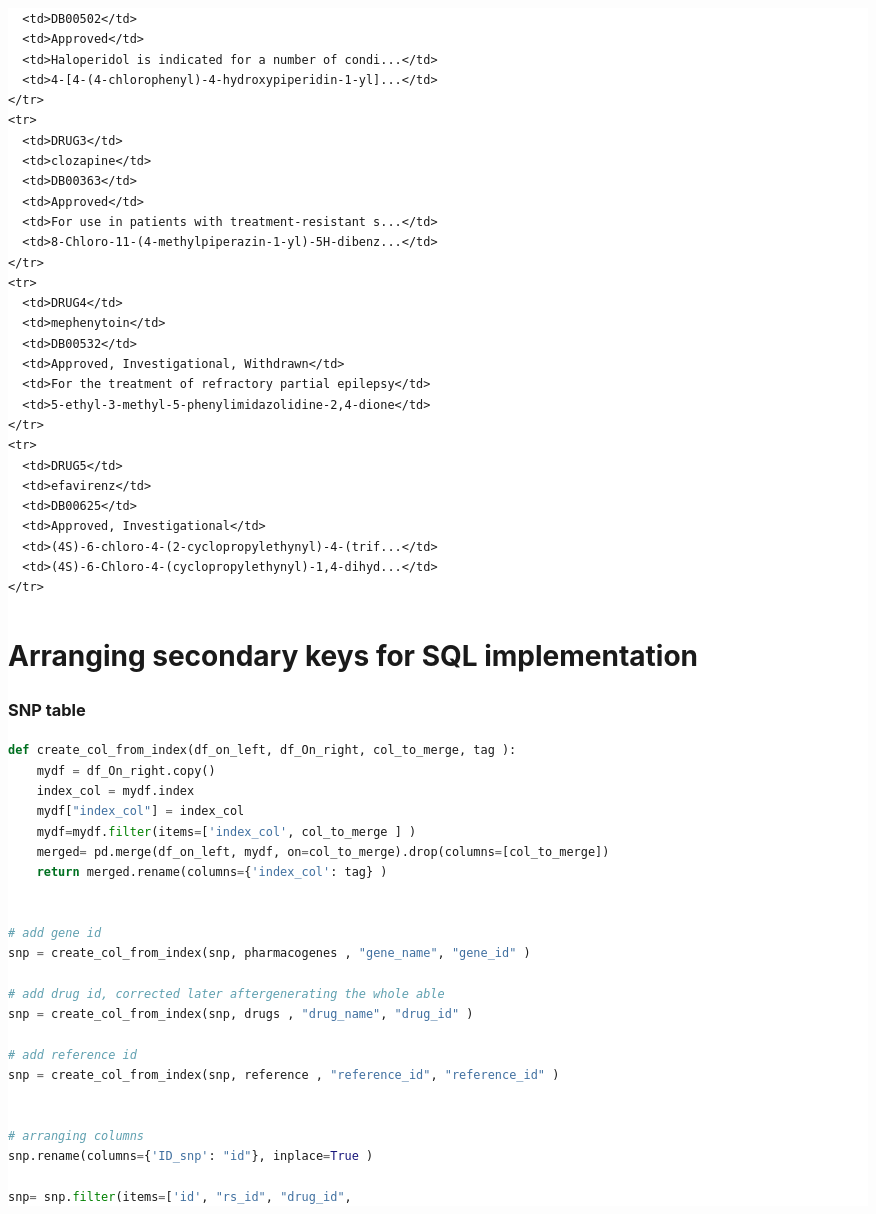       <td>DB00502</td>
      <td>Approved</td>
      <td>Haloperidol is indicated for a number of condi...</td>
      <td>4-[4-(4-chlorophenyl)-4-hydroxypiperidin-1-yl]...</td>
    </tr>
    <tr>
      <td>DRUG3</td>
      <td>clozapine</td>
      <td>DB00363</td>
      <td>Approved</td>
      <td>For use in patients with treatment-resistant s...</td>
      <td>8-Chloro-11-(4-methylpiperazin-1-yl)-5H-dibenz...</td>
    </tr>
    <tr>
      <td>DRUG4</td>
      <td>mephenytoin</td>
      <td>DB00532</td>
      <td>Approved, Investigational, Withdrawn</td>
      <td>For the treatment of refractory partial epilepsy</td>
      <td>5-ethyl-3-methyl-5-phenylimidazolidine-2,4-dione</td>
    </tr>
    <tr>
      <td>DRUG5</td>
      <td>efavirenz</td>
      <td>DB00625</td>
      <td>Approved, Investigational</td>
      <td>(4S)-6-chloro-4-(2-cyclopropylethynyl)-4-(trif...</td>
      <td>(4S)-6-Chloro-4-(cyclopropylethynyl)-1,4-dihyd...</td>
    </tr>
  </tbody>
</table>
</div>



# Arranging secondary keys for SQL implementation

### SNP table


```python
def create_col_from_index(df_on_left, df_On_right, col_to_merge, tag ):
    mydf = df_On_right.copy()
    index_col = mydf.index
    mydf["index_col"] = index_col    
    mydf=mydf.filter(items=['index_col', col_to_merge ] )  
    merged= pd.merge(df_on_left, mydf, on=col_to_merge).drop(columns=[col_to_merge])
    return merged.rename(columns={'index_col': tag} )


# add gene id
snp = create_col_from_index(snp, pharmacogenes , "gene_name", "gene_id" )

# add drug id, corrected later aftergenerating the whole able
snp = create_col_from_index(snp, drugs , "drug_name", "drug_id" )

# add reference id 
snp = create_col_from_index(snp, reference , "reference_id", "reference_id" ) 


# arranging columns 
snp.rename(columns={'ID_snp': "id"}, inplace=True )

snp= snp.filter(items=['id', "rs_id", "drug_id", 
```